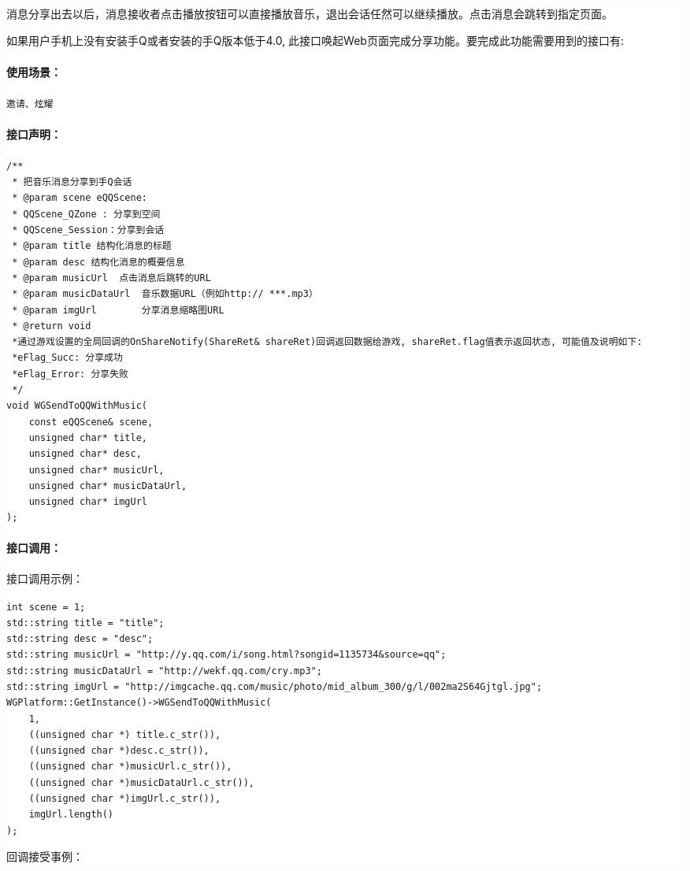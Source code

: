 消息分享出去以后，消息接收者点击播放按钮可以直接播放音乐，退出会话任然可以继续播放。点击消息会跳转到指定页面。 

如果用户手机上没有安装手Q或者安装的手Q版本低于4.0, 此接口唤起Web页面完成分享功能。要完成此功能需要用到的接口有: 
#### 使用场景：
	邀请、炫耀
#### 接口声明：

	/**
	 * 把音乐消息分享到手Q会话
	 * @param scene eQQScene:
	 * QQScene_QZone : 分享到空间
	 * QQScene_Session：分享到会话
	 * @param title 结构化消息的标题
	 * @param desc 结构化消息的概要信息
	 * @param musicUrl  点击消息后跳转的URL
	 * @param musicDataUrl  音乐数据URL（例如http:// ***.mp3）
	 * @param imgUrl 		分享消息缩略图URL
	 * @return void
	 *通过游戏设置的全局回调的OnShareNotify(ShareRet& shareRet)回调返回数据给游戏, shareRet.flag值表示返回状态, 可能值及说明如下:
	 *eFlag_Succ: 分享成功
	 *eFlag_Error: 分享失败
	 */
	void WGSendToQQWithMusic(
		const eQQScene& scene,
		unsigned char* title,
		unsigned char* desc,
		unsigned char* musicUrl,
		unsigned char* musicDataUrl,
		unsigned char* imgUrl
	);

#### 接口调用：

接口调用示例：

	int scene = 1; 
	std::string title = "title";
	std::string desc = "desc";
	std::string musicUrl = "http://y.qq.com/i/song.html?songid=1135734&source=qq";
	std::string musicDataUrl = "http://wekf.qq.com/cry.mp3";
	std::string imgUrl = "http://imgcache.qq.com/music/photo/mid_album_300/g/l/002ma2S64Gjtgl.jpg";
	WGPlatform::GetInstance()->WGSendToQQWithMusic(
		1, 
		((unsigned char *) title.c_str()),
		((unsigned char *)desc.c_str()), 
		((unsigned char *)musicUrl.c_str()),
		((unsigned char *)musicDataUrl.c_str()),
		((unsigned char *)imgUrl.c_str()),
		imgUrl.length()
	);

回调接受事例：
